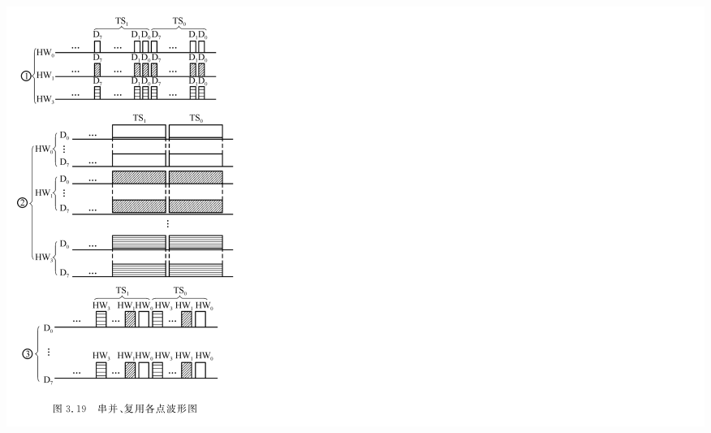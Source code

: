 
<img src="现代交换原理.assets/image-20210401164952579.png" alt="image-20210401164952579" style="zoom:50%;" />
